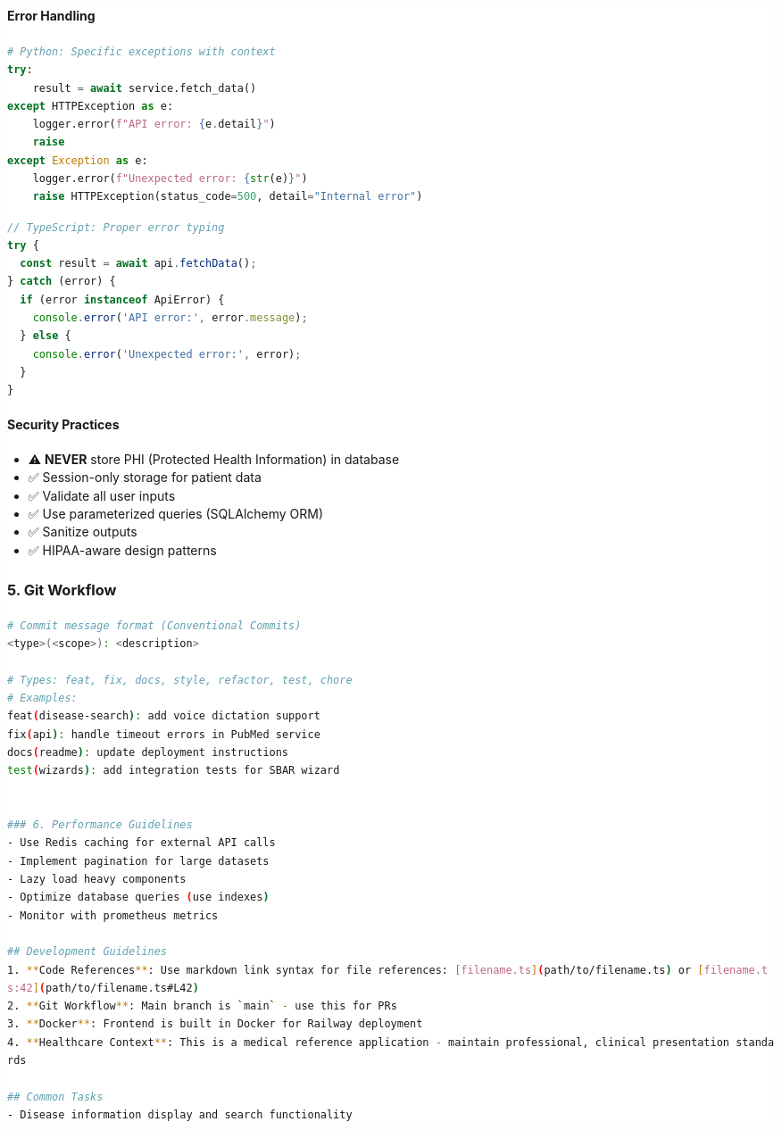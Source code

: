 #### Error Handling
```python
# Python: Specific exceptions with context
try:
    result = await service.fetch_data()
except HTTPException as e:
    logger.error(f"API error: {e.detail}")
    raise
except Exception as e:
    logger.error(f"Unexpected error: {str(e)}")
    raise HTTPException(status_code=500, detail="Internal error")
```

```typescript
// TypeScript: Proper error typing
try {
  const result = await api.fetchData();
} catch (error) {
  if (error instanceof ApiError) {
    console.error('API error:', error.message);
  } else {
    console.error('Unexpected error:', error);
  }
}
```

#### Security Practices
- ⚠️ **NEVER** store PHI (Protected Health Information) in database
- ✅ Session-only storage for patient data
- ✅ Validate all user inputs
- ✅ Use parameterized queries (SQLAlchemy ORM)
- ✅ Sanitize outputs
- ✅ HIPAA-aware design patterns

### 5. Git Workflow
```bash
# Commit message format (Conventional Commits)
<type>(<scope>): <description>

# Types: feat, fix, docs, style, refactor, test, chore
# Examples:
feat(disease-search): add voice dictation support
fix(api): handle timeout errors in PubMed service
docs(readme): update deployment instructions
test(wizards): add integration tests for SBAR wizard


### 6. Performance Guidelines
- Use Redis caching for external API calls
- Implement pagination for large datasets
- Lazy load heavy components
- Optimize database queries (use indexes)
- Monitor with prometheus metrics

## Development Guidelines
1. **Code References**: Use markdown link syntax for file references: [filename.ts](path/to/filename.ts) or [filename.ts:42](path/to/filename.ts#L42)
2. **Git Workflow**: Main branch is `main` - use this for PRs
3. **Docker**: Frontend is built in Docker for Railway deployment
4. **Healthcare Context**: This is a medical reference application - maintain professional, clinical presentation standards

## Common Tasks
- Disease information display and search functionality
```